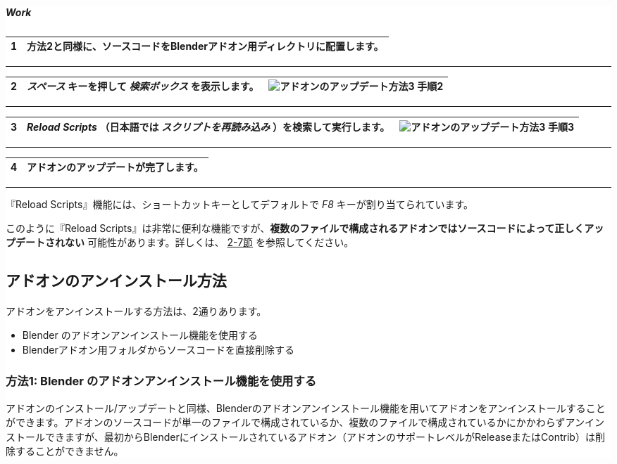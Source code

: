 <div id="process_title"></div>

##### Work

<div id="process_noimg"></div>

|<div id="box">1</div>|方法2と同様に、ソースコードをBlenderアドオン用ディレクトリに配置します。|
|---|---|

<div id="process_sep"></div>

---

<div id="process"></div>

|<div id="box">2</div>|*スペース* キーを押して *検索ボックス* を表示します。|![アドオンのアップデート方法3 手順2](https://dl.dropboxusercontent.com/s/yqhtx4bm0cdih1q/update_3_use_reload_scripts_2.png "アドオンのアップデート方法3 手順2")|
|---|---|---|

<div id="process_sep"></div>

---

<div id="process"></div>

|<div id="box">3</div>|*Reload Scripts* （日本語では *スクリプトを再読み込み* ）を検索して実行します。|![アドオンのアップデート方法3 手順3](https://dl.dropboxusercontent.com/s/1de4kze37ruoma5/update_3_use_reload_scripts_3.png "アドオンのアップデート方法3 手順3")|
|---|---|---|

<div id="process_sep"></div>

---

<div id="process_noimg"></div>

|<div id="box">4</div>|アドオンのアップデートが完了します。|
|---|---|

<div id="process_start_end"></div>

---

<div id="space_xxs"></div>


<div id="column"></div>

『Reload Scripts』機能には、ショートカットキーとしてデフォルトで *F8* キーが割り当てられています。

このように『Reload Scripts』は非常に便利な機能ですが、**複数のファイルで構成されるアドオンではソースコードによって正しくアップデートされない** 可能性があります。詳しくは、 [2-7節](../chapter_02/07_Divide_Add-on_Source_into_Multiple_Files.md) を参照してください。


## アドオンのアンインストール方法

アドオンをアンインストールする方法は、2通りあります。

* Blender のアドオンアンインストール機能を使用する
* Blenderアドオン用フォルダからソースコードを直接削除する

### 方法1: Blender のアドオンアンインストール機能を使用する

アドオンのインストール/アップデートと同様、Blenderのアドオンアンインストール機能を用いてアドオンをアンインストールすることができます。アドオンのソースコードが単一のファイルで構成されているか、複数のファイルで構成されているかにかかわらずアンインストールできますが、最初からBlenderにインストールされているアドオン（アドオンのサポートレベルがReleaseまたはContrib）は削除することができません。
